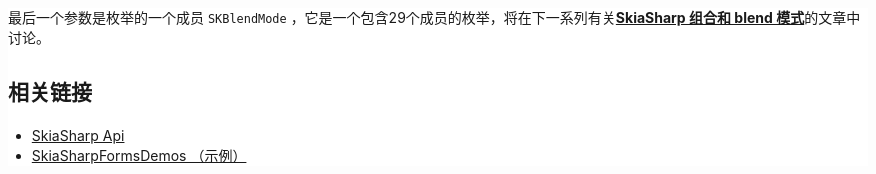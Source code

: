 最后一个参数是枚举的一个成员 `SKBlendMode` ，它是一个包含29个成员的枚举，将在下一系列有关[**SkiaSharp 组合和 blend 模式**](../blend-modes/index.md)的文章中讨论。

## <a name="related-links"></a>相关链接

- [SkiaSharp Api](https://docs.microsoft.com/dotnet/api/skiasharp)
- [SkiaSharpFormsDemos （示例）](https://docs.microsoft.com/samples/xamarin/xamarin-forms-samples/skiasharpforms-demos)
